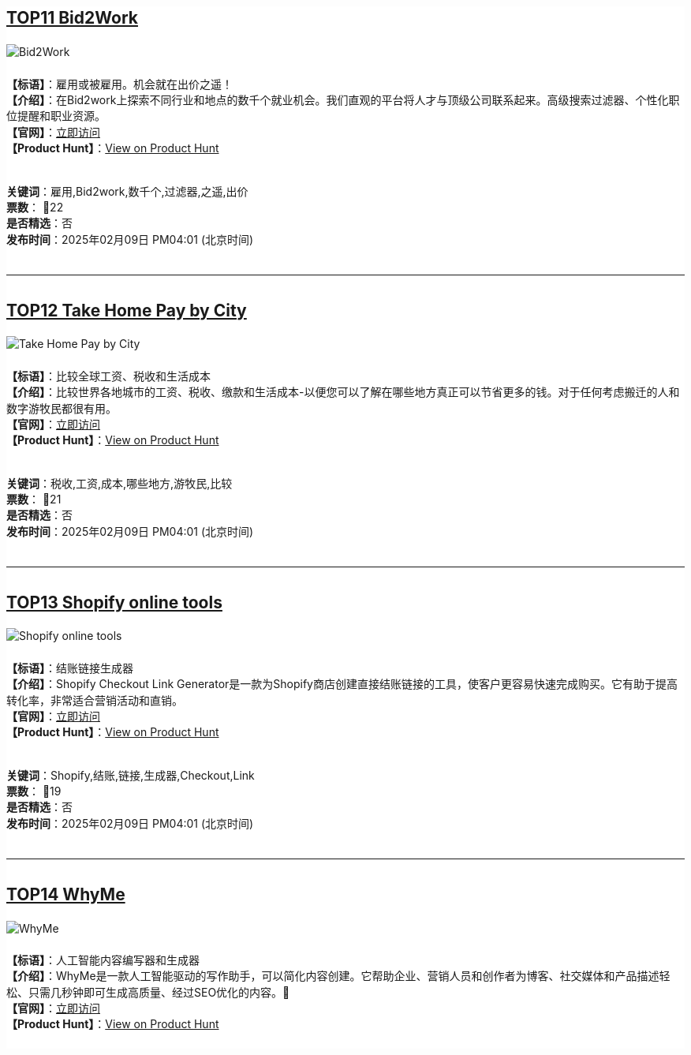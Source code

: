 
## [TOP11    Bid2Work](https://www.producthunt.com/posts/bid2work)
![Bid2Work](https://ph-files.imgix.net/18eaed04-9d16-4368-9b9d-0e0b9f930a37.jpeg?auto=format&fit=crop&frame=1&h=512&w=1024)<br /><br />
**【标语】**：雇用或被雇用。机会就在出价之遥！ <br />
**【介绍】**：在Bid2work上探索不同行业和地点的数千个就业机会。我们直观的平台将人才与顶级公司联系起来。高级搜索过滤器、个性化职位提醒和职业资源。<br />
**【官网】**：[立即访问](https://www.producthunt.com/r/SCOUZWX5YRIKYK)<br />
**【Product Hunt】**：[View on Product Hunt](https://www.producthunt.com/posts/bid2work)<br /><br />

**关键词**：雇用,Bid2work,数千个,过滤器,之遥,出价<br />
**票数**： 🔺22<br />
**是否精选**：否<br />
**发布时间**：2025年02月09日 PM04:01 (北京时间)<br /><br />

---

## [TOP12    Take Home Pay by City](https://www.producthunt.com/posts/take-home-pay-by-city)
![Take Home Pay by City](https://ph-files.imgix.net/35ba51f0-c3ee-4ca5-b64d-1dca4e19e107.png?auto=format&fit=crop&frame=1&h=512&w=1024)<br /><br />
**【标语】**：比较全球工资、税收和生活成本<br />
**【介绍】**：比较世界各地城市的工资、税收、缴款和生活成本-以便您可以了解在哪些地方真正可以节省更多的钱。对于任何考虑搬迁的人和数字游牧民都很有用。<br />
**【官网】**：[立即访问](https://www.producthunt.com/r/MDH7PBAD2SXTYP)<br />
**【Product Hunt】**：[View on Product Hunt](https://www.producthunt.com/posts/take-home-pay-by-city)<br /><br />

**关键词**：税收,工资,成本,哪些地方,游牧民,比较<br />
**票数**： 🔺21<br />
**是否精选**：否<br />
**发布时间**：2025年02月09日 PM04:01 (北京时间)<br /><br />

---

## [TOP13    Shopify online tools](https://www.producthunt.com/posts/shopify-online-tools)
![Shopify online tools](https://ph-files.imgix.net/afd04728-f0c1-4766-84f5-65292dc38c62.png?auto=format&fit=crop&frame=1&h=512&w=1024)<br /><br />
**【标语】**：结账链接生成器<br />
**【介绍】**：Shopify Checkout Link Generator是一款为Shopify商店创建直接结账链接的工具，使客户更容易快速完成购买。它有助于提高转化率，非常适合营销活动和直销。<br />
**【官网】**：[立即访问](https://www.producthunt.com/r/6QDQJODN7J2LA3)<br />
**【Product Hunt】**：[View on Product Hunt](https://www.producthunt.com/posts/shopify-online-tools)<br /><br />

**关键词**：Shopify,结账,链接,生成器,Checkout,Link<br />
**票数**： 🔺19<br />
**是否精选**：否<br />
**发布时间**：2025年02月09日 PM04:01 (北京时间)<br /><br />

---

## [TOP14    WhyMe](https://www.producthunt.com/posts/whyme)
![WhyMe](https://ph-files.imgix.net/4478cc06-7dcf-4070-b0ab-40f2c3866409.png?auto=format&fit=crop&frame=1&h=512&w=1024)<br /><br />
**【标语】**：人工智能内容编写器和生成器<br />
**【介绍】**：WhyMe是一款人工智能驱动的写作助手，可以简化内容创建。它帮助企业、营销人员和创作者为博客、社交媒体和产品描述轻松、只需几秒钟即可生成高质量、经过SEO优化的内容。🚀<br />
**【官网】**：[立即访问](https://www.producthunt.com/r/QRGCDF4ZVH2KNH)<br />
**【Product Hunt】**：[View on Product Hunt](https://www.producthunt.com/posts/whyme)<br /><br />
